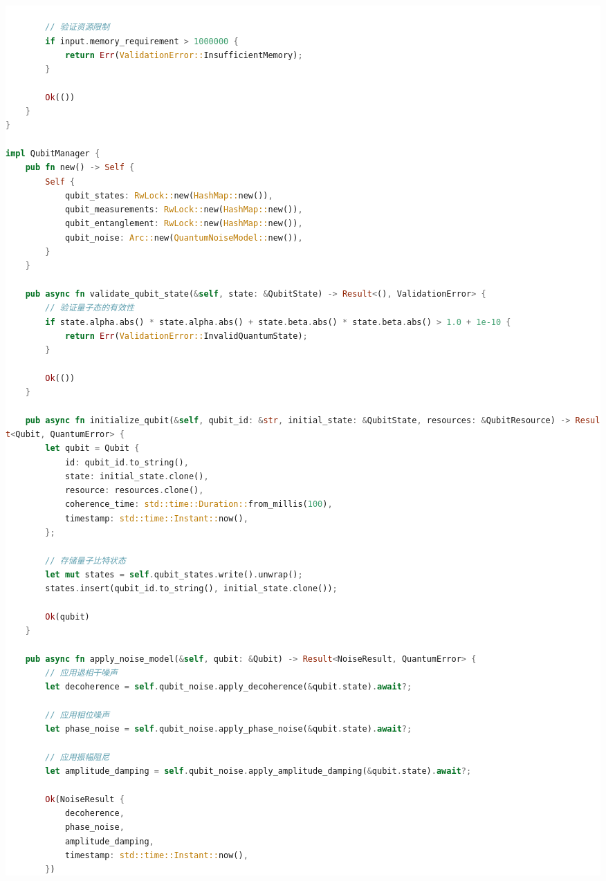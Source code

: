 ```rust
        
        // 验证资源限制
        if input.memory_requirement > 1000000 {
            return Err(ValidationError::InsufficientMemory);
        }
        
        Ok(())
    }
}

impl QubitManager {
    pub fn new() -> Self {
        Self {
            qubit_states: RwLock::new(HashMap::new()),
            qubit_measurements: RwLock::new(HashMap::new()),
            qubit_entanglement: RwLock::new(HashMap::new()),
            qubit_noise: Arc::new(QuantumNoiseModel::new()),
        }
    }

    pub async fn validate_qubit_state(&self, state: &QubitState) -> Result<(), ValidationError> {
        // 验证量子态的有效性
        if state.alpha.abs() * state.alpha.abs() + state.beta.abs() * state.beta.abs() > 1.0 + 1e-10 {
            return Err(ValidationError::InvalidQuantumState);
        }
        
        Ok(())
    }

    pub async fn initialize_qubit(&self, qubit_id: &str, initial_state: &QubitState, resources: &QubitResource) -> Result<Qubit, QuantumError> {
        let qubit = Qubit {
            id: qubit_id.to_string(),
            state: initial_state.clone(),
            resource: resources.clone(),
            coherence_time: std::time::Duration::from_millis(100),
            timestamp: std::time::Instant::now(),
        };
        
        // 存储量子比特状态
        let mut states = self.qubit_states.write().unwrap();
        states.insert(qubit_id.to_string(), initial_state.clone());
        
        Ok(qubit)
    }

    pub async fn apply_noise_model(&self, qubit: &Qubit) -> Result<NoiseResult, QuantumError> {
        // 应用退相干噪声
        let decoherence = self.qubit_noise.apply_decoherence(&qubit.state).await?;
        
        // 应用相位噪声
        let phase_noise = self.qubit_noise.apply_phase_noise(&qubit.state).await?;
        
        // 应用振幅阻尼
        let amplitude_damping = self.qubit_noise.apply_amplitude_damping(&qubit.state).await?;
        
        Ok(NoiseResult {
            decoherence,
            phase_noise,
            amplitude_damping,
            timestamp: std::time::Instant::now(),
        })
```
